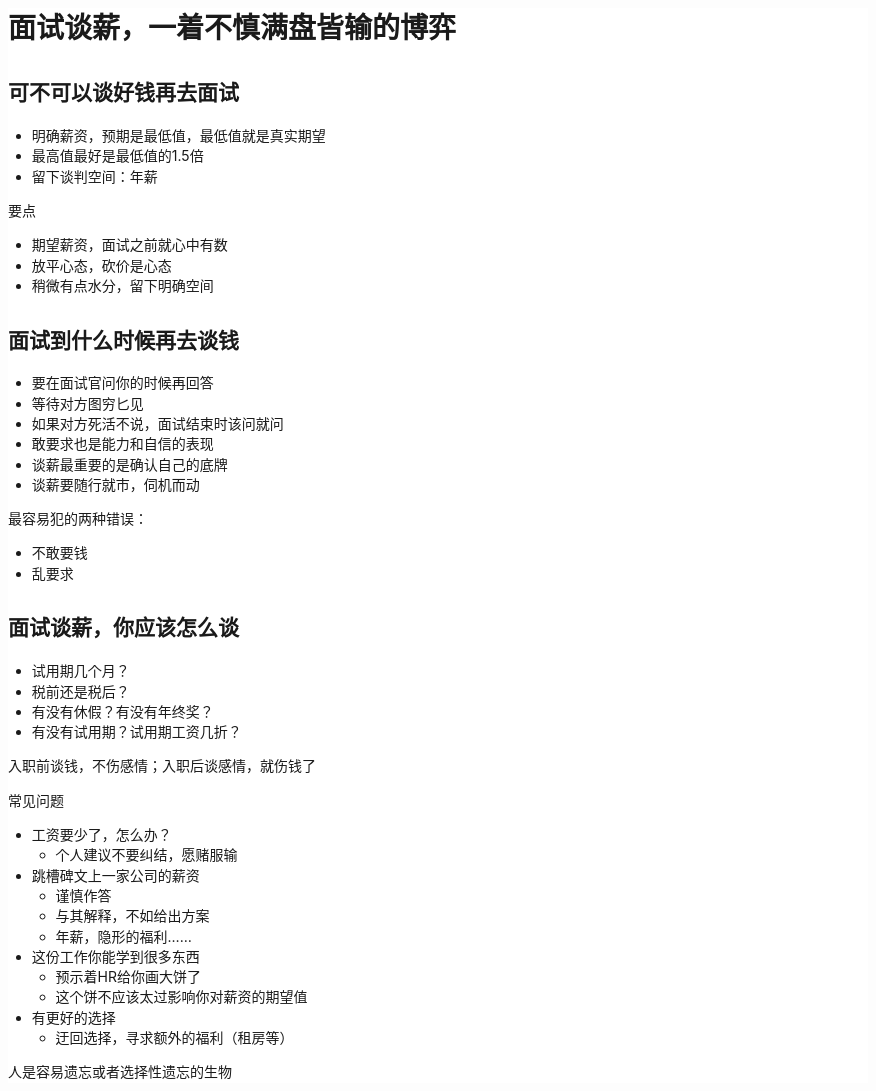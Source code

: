 # 面试谈薪，一着不慎满盘皆输的博弈

## 可不可以谈好钱再去面试

* 明确薪资，预期是最低值，最低值就是真实期望
* 最高值最好是最低值的1.5倍
* 留下谈判空间：年薪

要点

* 期望薪资，面试之前就心中有数
* 放平心态，砍价是心态
* 稍微有点水分，留下明确空间

## 面试到什么时候再去谈钱

* 要在面试官问你的时候再回答
* 等待对方图穷匕见
* 如果对方死活不说，面试结束时该问就问
* 敢要求也是能力和自信的表现
* 谈薪最重要的是确认自己的底牌
* 谈薪要随行就市，伺机而动

最容易犯的两种错误：

* 不敢要钱
* 乱要求

## 面试谈薪，你应该怎么谈

* 试用期几个月？
* 税前还是税后？
* 有没有休假？有没有年终奖？
* 有没有试用期？试用期工资几折？

入职前谈钱，不伤感情；入职后谈感情，就伤钱了

常见问题

* 工资要少了，怎么办？
  * 个人建议不要纠结，愿赌服输
* 跳槽碑文上一家公司的薪资
  * 谨慎作答
  * 与其解释，不如给出方案
  * 年薪，隐形的福利……
* 这份工作你能学到很多东西
  * 预示着HR给你画大饼了
  * 这个饼不应该太过影响你对薪资的期望值
* 有更好的选择
  * 迂回选择，寻求额外的福利（租房等）

人是容易遗忘或者选择性遗忘的生物
